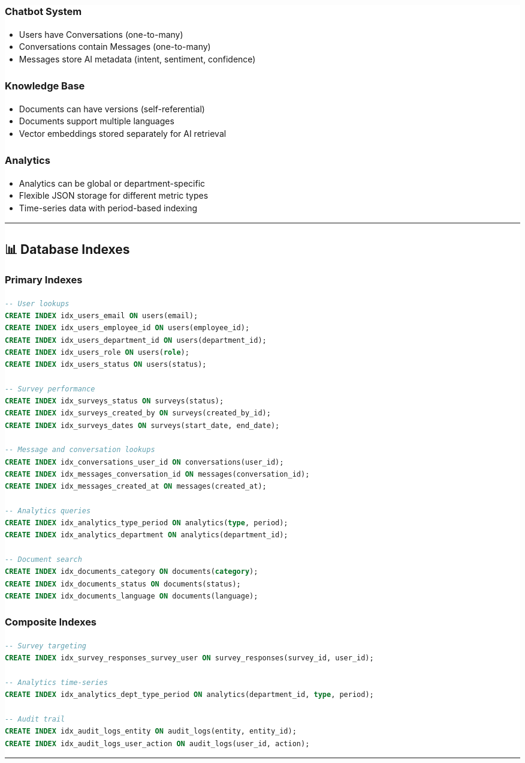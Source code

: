 ### **Chatbot System**
- Users have Conversations (one-to-many)
- Conversations contain Messages (one-to-many)
- Messages store AI metadata (intent, sentiment, confidence)

### **Knowledge Base**
- Documents can have versions (self-referential)
- Documents support multiple languages
- Vector embeddings stored separately for AI retrieval

### **Analytics**
- Analytics can be global or department-specific
- Flexible JSON storage for different metric types
- Time-series data with period-based indexing

---

## 📊 Database Indexes

### **Primary Indexes**
```sql
-- User lookups
CREATE INDEX idx_users_email ON users(email);
CREATE INDEX idx_users_employee_id ON users(employee_id);
CREATE INDEX idx_users_department_id ON users(department_id);
CREATE INDEX idx_users_role ON users(role);
CREATE INDEX idx_users_status ON users(status);

-- Survey performance
CREATE INDEX idx_surveys_status ON surveys(status);
CREATE INDEX idx_surveys_created_by ON surveys(created_by_id);
CREATE INDEX idx_surveys_dates ON surveys(start_date, end_date);

-- Message and conversation lookups
CREATE INDEX idx_conversations_user_id ON conversations(user_id);
CREATE INDEX idx_messages_conversation_id ON messages(conversation_id);
CREATE INDEX idx_messages_created_at ON messages(created_at);

-- Analytics queries
CREATE INDEX idx_analytics_type_period ON analytics(type, period);
CREATE INDEX idx_analytics_department ON analytics(department_id);

-- Document search
CREATE INDEX idx_documents_category ON documents(category);
CREATE INDEX idx_documents_status ON documents(status);
CREATE INDEX idx_documents_language ON documents(language);
```

### **Composite Indexes**
```sql
-- Survey targeting
CREATE INDEX idx_survey_responses_survey_user ON survey_responses(survey_id, user_id);

-- Analytics time-series
CREATE INDEX idx_analytics_dept_type_period ON analytics(department_id, type, period);

-- Audit trail
CREATE INDEX idx_audit_logs_entity ON audit_logs(entity, entity_id);
CREATE INDEX idx_audit_logs_user_action ON audit_logs(user_id, action);
```

---